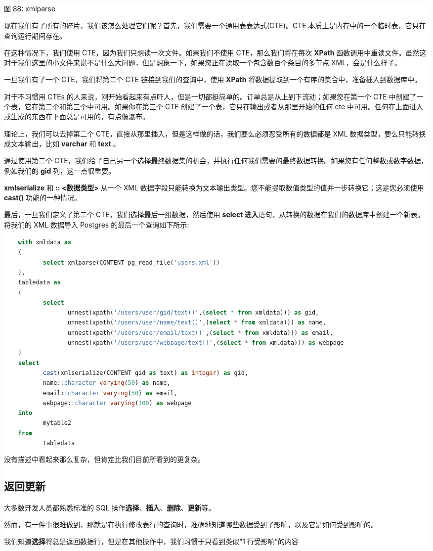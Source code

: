 图 88: xmlparse

现在我们有了所有的碎片，我们该怎么处理它们呢？首先，我们需要一个通用表表达式(CTE)。CTE 本质上是内存中的一个临时表，它只在查询运行期间存在。

在这种情况下，我们使用 CTE，因为我们只想读一次文件。如果我们不使用 CTE，那么我们将在每次 **XPath** 函数调用中重读文件。虽然这对于我们这里的小文件来说不是什么大问题，但是想象一下，如果您正在读取一个包含数百个条目的多节点 XML，会是什么样子。

一旦我们有了一个 CTE，我们将第二个 CTE 链接到我们的查询中，使用 **XPath** 将数据提取到一个有序的集合中，准备插入到数据库中。

对于不习惯用 CTEs 的人来说，刚开始看起来有点吓人，但是一切都挺简单的。订单总是从上到下流动；如果您在第一个 CTE 中创建了一个表，它在第二个和第三个中可用。如果你在第三个 CTE 创建了一个表，它只在输出或者从那里开始的任何 cte 中可用。任何在上面进入或生成的东西在下面总是可用的，有点像瀑布。

理论上，我们可以去掉第二个 CTE，直接从那里插入，但是这样做的话，我们要么必须忍受所有的数据都是 XML 数据类型，要么只能转换成文本输出，比如 **varchar** 和 **text** 。

通过使用第二个 CTE，我们给了自己另一个选择最终数据集的机会，并执行任何我们需要的最终数据转换。如果您有任何整数或数字数据，例如我们的 **gid** 列，这一点很重要。

**xmlserialize** 和 **:: <数据类型>** 从一个 XML 数据字段只能转换为文本输出类型。您不能提取数值类型的值并一步转换它；这是您必须使用 **cast()** 功能的一种情况。

最后，一旦我们定义了第二个 CTE，我们选择最后一组数据，然后使用 **select 进入**语句，从转换的数据在我们的数据库中创建一个新表。将我们的 XML 数据导入 Postgres 的最后一个查询如下所示:

```sql
    with xmldata as
    (
           select xmlparse(CONTENT pg_read_file('users.xml'))
    ),
    tabledata as
    (
           select
                  unnest(xpath('/users/user/gid/text()',(select * from xmldata))) as gid,
                  unnest(xpath('/users/user/name/text()',(select * from xmldata))) as name,
                  unnest(xpath('/users/user/email/text()',(select * from xmldata))) as email,
                  unnest(xpath('/users/user/webpage/text()',(select * from xmldata))) as webpage
    )
    select
           cast(xmlserialize(CONTENT gid as text) as integer) as gid,
           name::character varying(50) as name,
           email::character varying(50) as email,
           webpage::character varying(100) as webpage
    into
           mytable2
    from
           tabledata

```

没有描述中看起来那么复杂，但肯定比我们目前所看到的更复杂。

## 返回更新

大多数开发人员都熟悉标准的 SQL 操作**选择**、**插入**、**删除**、**更新**等。

然而，有一件事很难做到，那就是在执行修改表行的查询时，准确地知道哪些数据受到了影响，以及它是如何受到影响的。

我们知道**选择**将总是返回数据行，但是在其他操作中，我们习惯于只看到类似“1 行受影响”的内容
